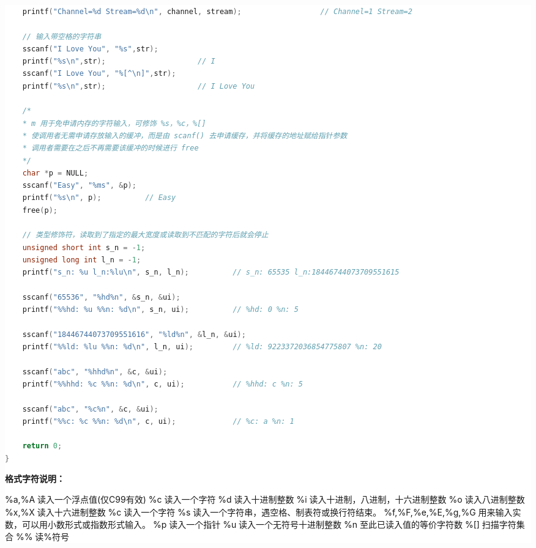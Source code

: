```c
    printf("Channel=%d Stream=%d\n", channel, stream);                  // Channel=1 Stream=2

    // 输入带空格的字符串
    sscanf("I Love You", "%s",str);
    printf("%s\n",str);                     // I
    sscanf("I Love You", "%[^\n]",str);
    printf("%s\n",str);                     // I Love You

    /*
    * m 用于免申请内存的字符输入，可修饰 %s，%c，%[]
    * 使调用者无需申请存放输入的缓冲，而是由 scanf() 去申请缓存，并将缓存的地址赋给指针参数
    * 调用者需要在之后不再需要该缓冲的时候进行 free
    */
    char *p = NULL;
    sscanf("Easy", "%ms", &p);
    printf("%s\n", p);          // Easy
    free(p);

    // 类型修饰符，读取到了指定的最大宽度或读取到不匹配的字符后就会停止
    unsigned short int s_n = -1;
    unsigned long int l_n = -1;
    printf("s_n: %u l_n:%lu\n", s_n, l_n);          // s_n: 65535 l_n:18446744073709551615
    
    sscanf("65536", "%hd%n", &s_n, &ui);
    printf("%%hd: %u %%n: %d\n", s_n, ui);          // %hd: 0 %n: 5
    
    sscanf("18446744073709551616", "%ld%n", &l_n, &ui);
    printf("%%ld: %lu %%n: %d\n", l_n, ui);         // %ld: 9223372036854775807 %n: 20
    
    sscanf("abc", "%hhd%n", &c, &ui);
    printf("%%hhd: %c %%n: %d\n", c, ui);           // %hhd: c %n: 5
    
    sscanf("abc", "%c%n", &c, &ui);
    printf("%%c: %c %%n: %d\n", c, ui);             // %c: a %n: 1

    return 0;
}
```

**格式字符说明：**

%a,%A 读入一个浮点值(仅C99有效) 
%c 读入一个字符
%d 读入十进制整数
%i 读入十进制，八进制，十六进制整数
%o 读入八进制整数
%x,%X 读入十六进制整数
%c 读入一个字符
%s 读入一个字符串，遇空格、制表符或换行符结束。
%f,%F,%e,%E,%g,%G 用来输入实数，可以用小数形式或指数形式输入。
%p 读入一个指针
%u 读入一个无符号十进制整数
%n 至此已读入值的等价字符数
%[] 扫描字符集合
%% 读%符号
